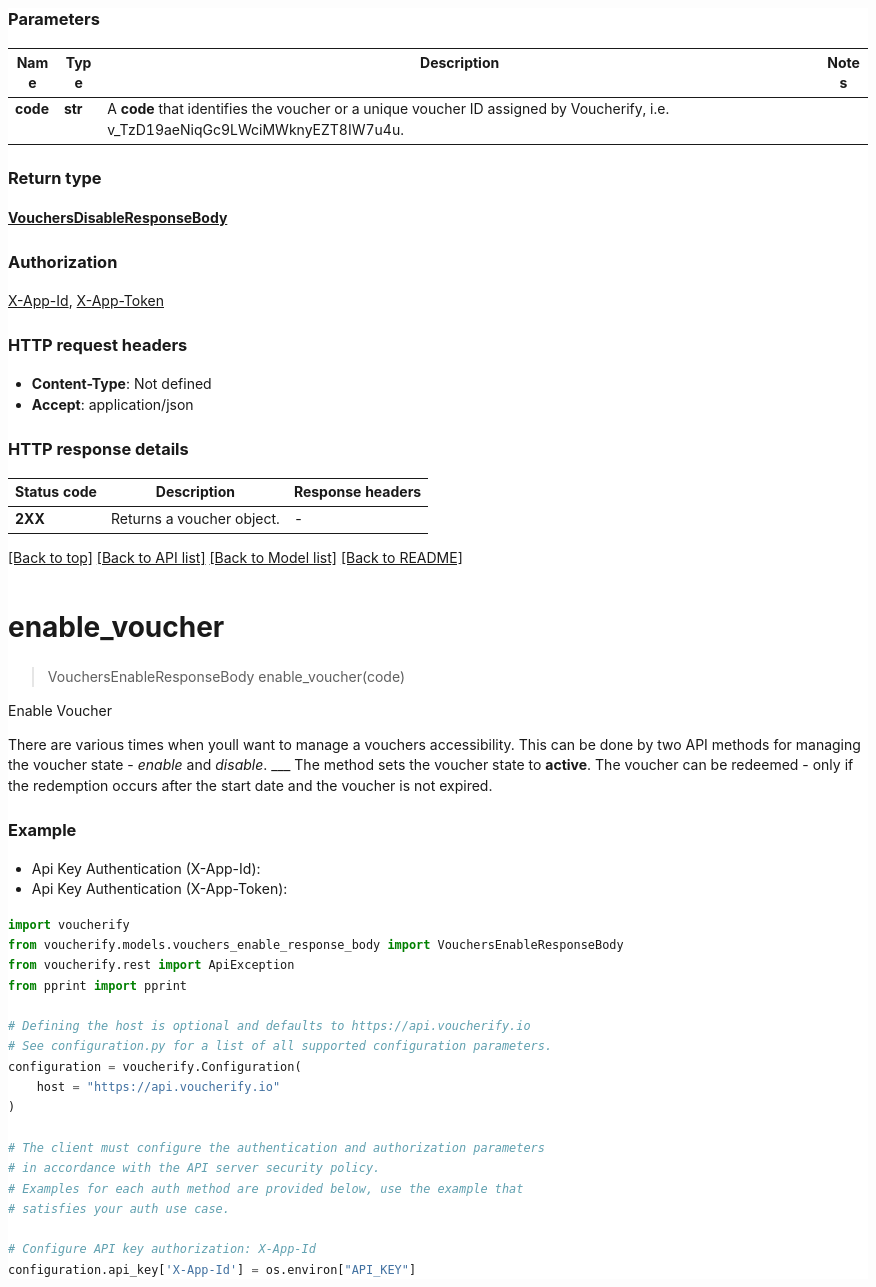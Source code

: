 

### Parameters


Name | Type | Description  | Notes
------------- | ------------- | ------------- | -------------
 **code** | **str**| A **code** that identifies the voucher or a unique voucher ID assigned by Voucherify, i.e. v_TzD19aeNiqGc9LWciMWknyEZT8IW7u4u. | 

### Return type

[**VouchersDisableResponseBody**](VouchersDisableResponseBody.md)

### Authorization

[X-App-Id](../README.md#X-App-Id), [X-App-Token](../README.md#X-App-Token)

### HTTP request headers

 - **Content-Type**: Not defined
 - **Accept**: application/json

### HTTP response details

| Status code | Description | Response headers |
|-------------|-------------|------------------|
**2XX** | Returns a voucher object. |  -  |

[[Back to top]](#) [[Back to API list]](../README.md#documentation-for-api-endpoints) [[Back to Model list]](../README.md#documentation-for-models) [[Back to README]](../README.md)

# **enable_voucher**
> VouchersEnableResponseBody enable_voucher(code)

Enable Voucher

There are various times when youll want to manage a vouchers accessibility. This can be done by two API methods for managing the voucher state - *enable* and *disable*.   ___ The method sets the voucher state to **active**. The voucher can be redeemed - only if the redemption occurs after the start date and the voucher is not expired.

### Example

* Api Key Authentication (X-App-Id):
* Api Key Authentication (X-App-Token):

```python
import voucherify
from voucherify.models.vouchers_enable_response_body import VouchersEnableResponseBody
from voucherify.rest import ApiException
from pprint import pprint

# Defining the host is optional and defaults to https://api.voucherify.io
# See configuration.py for a list of all supported configuration parameters.
configuration = voucherify.Configuration(
    host = "https://api.voucherify.io"
)

# The client must configure the authentication and authorization parameters
# in accordance with the API server security policy.
# Examples for each auth method are provided below, use the example that
# satisfies your auth use case.

# Configure API key authorization: X-App-Id
configuration.api_key['X-App-Id'] = os.environ["API_KEY"]

```